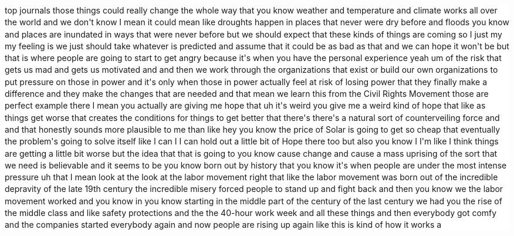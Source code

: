 top journals those things could really
change the whole way that you know
weather and temperature and climate
works all over the world and we don't
know I mean it could mean like droughts
happen in places that never were dry
before and floods you know and places
are inundated in ways that were never
before but we should expect that these
kinds of things are coming so I just my
my feeling is we just should take
whatever is predicted and assume that it
could be as bad as that and we can hope
it won't be but that is where people are
going to start to get angry because it's
when you have the personal experience
yeah um of the risk that gets us mad and
gets us motivated and and then we work
through the organizations that exist or
build our own organizations to put
pressure on those in power and it's only
when those in power actually feel at
risk of losing power that they finally
make a difference and they make the
changes that are needed and that mean we
learn this from the Civil Rights
Movement those are perfect example there
I mean you actually are giving me hope
that
uh it's weird you give me a weird kind
of hope that like as things get worse
that creates the conditions for things
to get better that there's there's a
natural sort of counterveiling force and
and that honestly sounds more plausible
to me than like hey you know the price
of Solar is going to get so cheap that
eventually the problem's going to solve
itself like I can I I can hold out a
little bit of Hope there too but also
you know I I'm like I think things are
getting a little bit worse but the idea
that that is going to you know cause
change and cause a mass uprising of the
sort that we need is believable and it
seems to be you know born out by history
that you know it's when people are under
the most intense pressure uh that I mean
look at the look at the labor movement
right that like the labor movement was
born out of the incredible depravity of
the late 19th century the incredible
misery forced people to stand up and
fight back and then you know we the
labor movement worked and you know in
you know starting in the middle part of
the century of the last century we had
you the rise of the middle class and
like safety protections and the the
40-hour work week and all these things
and then everybody got comfy and the
companies started everybody
again and now people are rising up again
like this is kind of how it works a